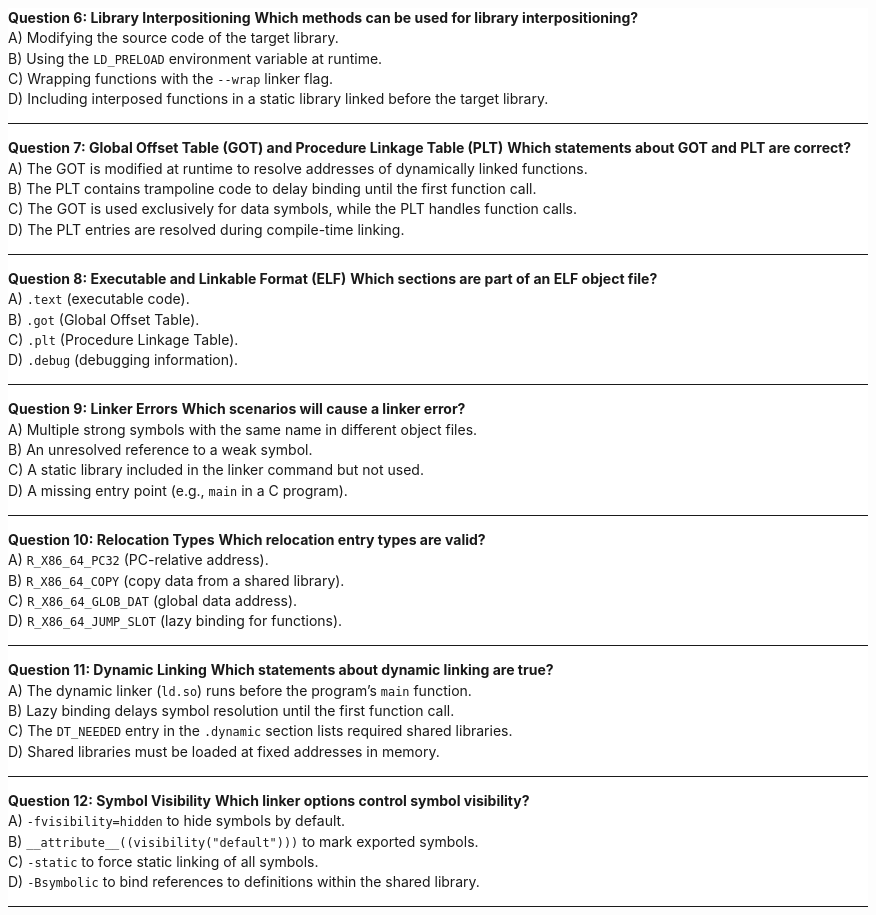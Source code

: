 **Question 6: Library Interpositioning**
**Which methods can be used for library interpositioning?**  
A) Modifying the source code of the target library.  
B) Using the `LD_PRELOAD` environment variable at runtime.  
C) Wrapping functions with the `--wrap` linker flag.  
D) Including interposed functions in a static library linked before the target library.  

---

**Question 7: Global Offset Table (GOT) and Procedure Linkage Table (PLT)**
**Which statements about GOT and PLT are correct?**  
A) The GOT is modified at runtime to resolve addresses of dynamically linked functions.  
B) The PLT contains trampoline code to delay binding until the first function call.  
C) The GOT is used exclusively for data symbols, while the PLT handles function calls.  
D) The PLT entries are resolved during compile-time linking.  

---

**Question 8: Executable and Linkable Format (ELF)**
**Which sections are part of an ELF object file?**  
A) `.text` (executable code).  
B) `.got` (Global Offset Table).  
C) `.plt` (Procedure Linkage Table).  
D) `.debug` (debugging information).  

---

**Question 9: Linker Errors**
**Which scenarios will cause a linker error?**  
A) Multiple strong symbols with the same name in different object files.  
B) An unresolved reference to a weak symbol.  
C) A static library included in the linker command but not used.  
D) A missing entry point (e.g., `main` in a C program).  

---

**Question 10: Relocation Types**
**Which relocation entry types are valid?**  
A) `R_X86_64_PC32` (PC-relative address).  
B) `R_X86_64_COPY` (copy data from a shared library).  
C) `R_X86_64_GLOB_DAT` (global data address).  
D) `R_X86_64_JUMP_SLOT` (lazy binding for functions).  

---

**Question 11: Dynamic Linking**
**Which statements about dynamic linking are true?**  
A) The dynamic linker (`ld.so`) runs before the program’s `main` function.  
B) Lazy binding delays symbol resolution until the first function call.  
C) The `DT_NEEDED` entry in the `.dynamic` section lists required shared libraries.  
D) Shared libraries must be loaded at fixed addresses in memory.  

---

**Question 12: Symbol Visibility**
**Which linker options control symbol visibility?**  
A) `-fvisibility=hidden` to hide symbols by default.  
B) `__attribute__((visibility("default")))` to mark exported symbols.  
C) `-static` to force static linking of all symbols.  
D) `-Bsymbolic` to bind references to definitions within the shared library.  

---